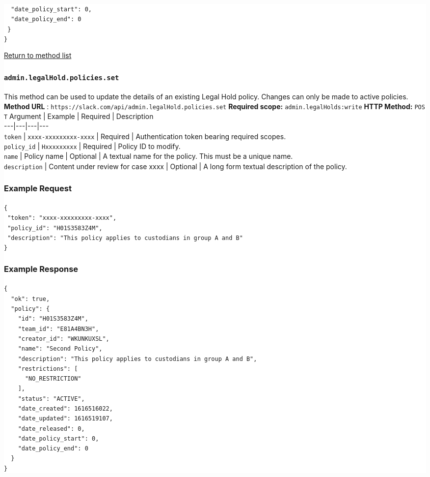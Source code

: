```
  "date_policy_start": 0,
  "date_policy_end": 0
 }
}

```

[Return to method list](https://api.slack.com/enterprise/legal-holds/reference#methods)
### `admin.legalHold.policies.set` [](https://api.slack.com/enterprise/legal-holds/reference#policies_set)[](https://api.slack.com/enterprise/legal-holds/reference#policies_set)
This method can be used to update the details of an existing Legal Hold policy. Changes can only be made to active policies.
**Method URL** : `https://slack.com/api/admin.legalHold.policies.set` **Required scope:** `admin.legalHolds:write` **HTTP Method:** `POST`
Argument | Example | Required | Description  
---|---|---|---  
`token` | `xxxx-xxxxxxxxx-xxxx` | Required | Authentication token bearing required scopes.  
`policy_id` | `Hxxxxxxxxx` | Required | Policy ID to modify.  
`name` | Policy name | Optional | A textual name for the policy. This must be a unique name.  
`description` | Content under review for case xxxx | Optional | A long form textual description of the policy.  
### Example Request[](https://api.slack.com/enterprise/legal-holds/reference#methods__example-request)[](https://api.slack.com/enterprise/legal-holds/reference#methods__example-request)
```
{
 "token": "xxxx-xxxxxxxxx-xxxx",
 "policy_id": "H01S3583Z4M",
 "description": "This policy applies to custodians in group A and B"
}

```

### Example Response[](https://api.slack.com/enterprise/legal-holds/reference#methods__example-response)[](https://api.slack.com/enterprise/legal-holds/reference#methods__example-response)
```
{
  "ok": true,
  "policy": {
    "id": "H01S3583Z4M",
    "team_id": "E81A4BN3H",
    "creator_id": "WKUNKUXSL",
    "name": "Second Policy",
    "description": "This policy applies to custodians in group A and B",
    "restrictions": [
      "NO_RESTRICTION"
    ],
    "status": "ACTIVE",
    "date_created": 1616516022,
    "date_updated": 1616519107,
    "date_released": 0,
    "date_policy_start": 0,
    "date_policy_end": 0
  }
}

```
